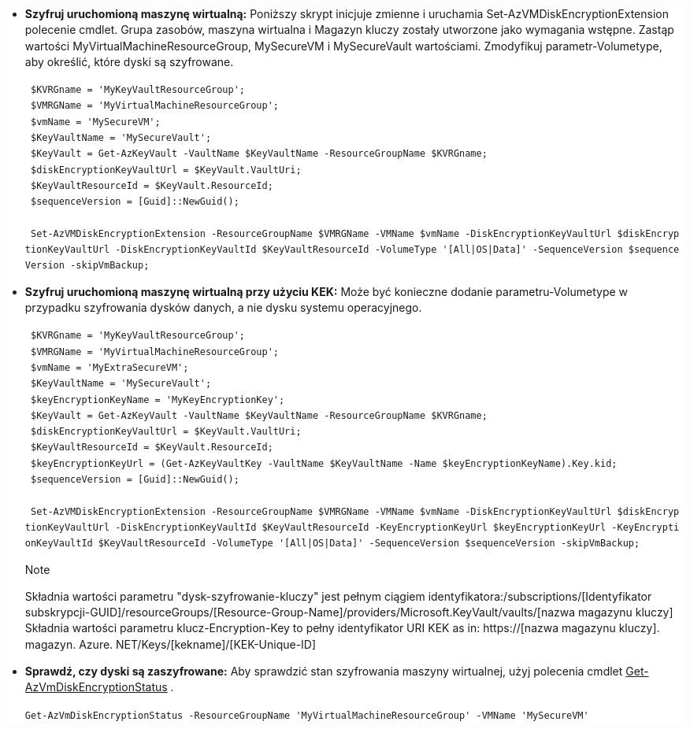 -  **Szyfruj uruchomioną maszynę wirtualną:** Poniższy skrypt inicjuje zmienne i uruchamia Set-AzVMDiskEncryptionExtension polecenie cmdlet. Grupa zasobów, maszyna wirtualna i Magazyn kluczy zostały utworzone jako wymagania wstępne. Zastąp wartości MyVirtualMachineResourceGroup, MySecureVM i MySecureVault wartościami. Zmodyfikuj parametr-Volumetype, aby określić, które dyski są szyfrowane.

     ```azurepowershell
      $KVRGname = 'MyKeyVaultResourceGroup';
      $VMRGName = 'MyVirtualMachineResourceGroup';
      $vmName = 'MySecureVM';
      $KeyVaultName = 'MySecureVault';
      $KeyVault = Get-AzKeyVault -VaultName $KeyVaultName -ResourceGroupName $KVRGname;
      $diskEncryptionKeyVaultUrl = $KeyVault.VaultUri;
      $KeyVaultResourceId = $KeyVault.ResourceId;
      $sequenceVersion = [Guid]::NewGuid();  

      Set-AzVMDiskEncryptionExtension -ResourceGroupName $VMRGName -VMName $vmName -DiskEncryptionKeyVaultUrl $diskEncryptionKeyVaultUrl -DiskEncryptionKeyVaultId $KeyVaultResourceId -VolumeType '[All|OS|Data]' -SequenceVersion $sequenceVersion -skipVmBackup;
     ```
- **Szyfruj uruchomioną maszynę wirtualną przy użyciu KEK:** Może być konieczne dodanie parametru-Volumetype w przypadku szyfrowania dysków danych, a nie dysku systemu operacyjnego. 

     ```azurepowershell
      $KVRGname = 'MyKeyVaultResourceGroup';
      $VMRGName = 'MyVirtualMachineResourceGroup';
      $vmName = 'MyExtraSecureVM';
      $KeyVaultName = 'MySecureVault';
      $keyEncryptionKeyName = 'MyKeyEncryptionKey';
      $KeyVault = Get-AzKeyVault -VaultName $KeyVaultName -ResourceGroupName $KVRGname;
      $diskEncryptionKeyVaultUrl = $KeyVault.VaultUri;
      $KeyVaultResourceId = $KeyVault.ResourceId;
      $keyEncryptionKeyUrl = (Get-AzKeyVaultKey -VaultName $KeyVaultName -Name $keyEncryptionKeyName).Key.kid;
      $sequenceVersion = [Guid]::NewGuid();  

      Set-AzVMDiskEncryptionExtension -ResourceGroupName $VMRGName -VMName $vmName -DiskEncryptionKeyVaultUrl $diskEncryptionKeyVaultUrl -DiskEncryptionKeyVaultId $KeyVaultResourceId -KeyEncryptionKeyUrl $keyEncryptionKeyUrl -KeyEncryptionKeyVaultId $KeyVaultResourceId -VolumeType '[All|OS|Data]' -SequenceVersion $sequenceVersion -skipVmBackup;
     ```

    >[!NOTE]
    > Składnia wartości parametru "dysk-szyfrowanie-kluczy" jest pełnym ciągiem identyfikatora:/subscriptions/[Identyfikator subskrypcji-GUID]/resourceGroups/[Resource-Group-Name]/providers/Microsoft.KeyVault/vaults/[nazwa magazynu kluczy]</br> Składnia wartości parametru klucz-Encryption-Key to pełny identyfikator URI KEK as in: https://[nazwa magazynu kluczy]. magazyn. Azure. NET/Keys/[kekname]/[KEK-Unique-ID] 
    
- **Sprawdź, czy dyski są zaszyfrowane:** Aby sprawdzić stan szyfrowania maszyny wirtualnej, użyj polecenia cmdlet [Get-AzVmDiskEncryptionStatus](/powershell/module/az.compute/get-azvmdiskencryptionstatus) . 
    
     ```azurepowershell-interactive 
     Get-AzVmDiskEncryptionStatus -ResourceGroupName 'MyVirtualMachineResourceGroup' -VMName 'MySecureVM'
     ```
    
